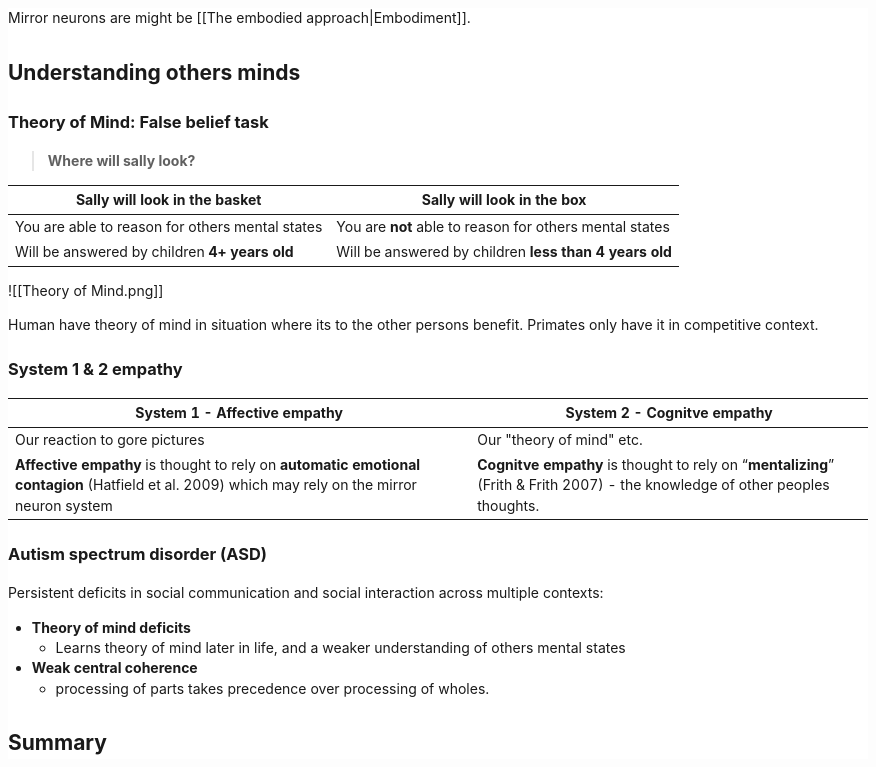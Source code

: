 Mirror neurons are might be [[The embodied approach|Embodiment]].

## Understanding others minds
### Theory of Mind: False belief task
> **Where will sally look?**

| Sally will look in the basket                   | Sally will look in the box                              |
| ----------------------------------------------- | ------------------------------------------------------- |
| You are able to reason for others mental states | You are **not** able to reason for others mental states |
| Will be answered by children **4+ years old**   | Will be answered by children **less than 4 years old**  | 

![[Theory of Mind.png]]

Human have theory of mind in situation where its to the other persons benefit. Primates only have it in competitive context. 

### System 1 & 2 empathy
| System 1 - Affective empathy                                                                                                                    | System 2 - Cognitve empathy                                                                                                |
| ----------------------------------------------------------------------------------------------------------------------------------------------- | ---------------------------------------------------------------------------------------------------------------------------- |
| Our reaction to gore pictures                                                                                                                   | Our "theory of mind" etc.                                                                                                    |
| **Affective empathy** is thought to rely on **automatic emotional contagion** (Hatfield et al. 2009) which may rely on the mirror neuron system | **Cognitve empathy** is thought to rely on “**mentalizing**” (Frith & Frith 2007) - the knowledge of other peoples thoughts. |


### Autism spectrum disorder (ASD)
Persistent deficits in social communication and social interaction across multiple contexts:
- **Theory of mind deficits**
	- Learns theory of mind later in life, and a weaker understanding of others mental states 
- **Weak central coherence**
	- processing of parts takes precedence over processing of wholes.




## Summary









